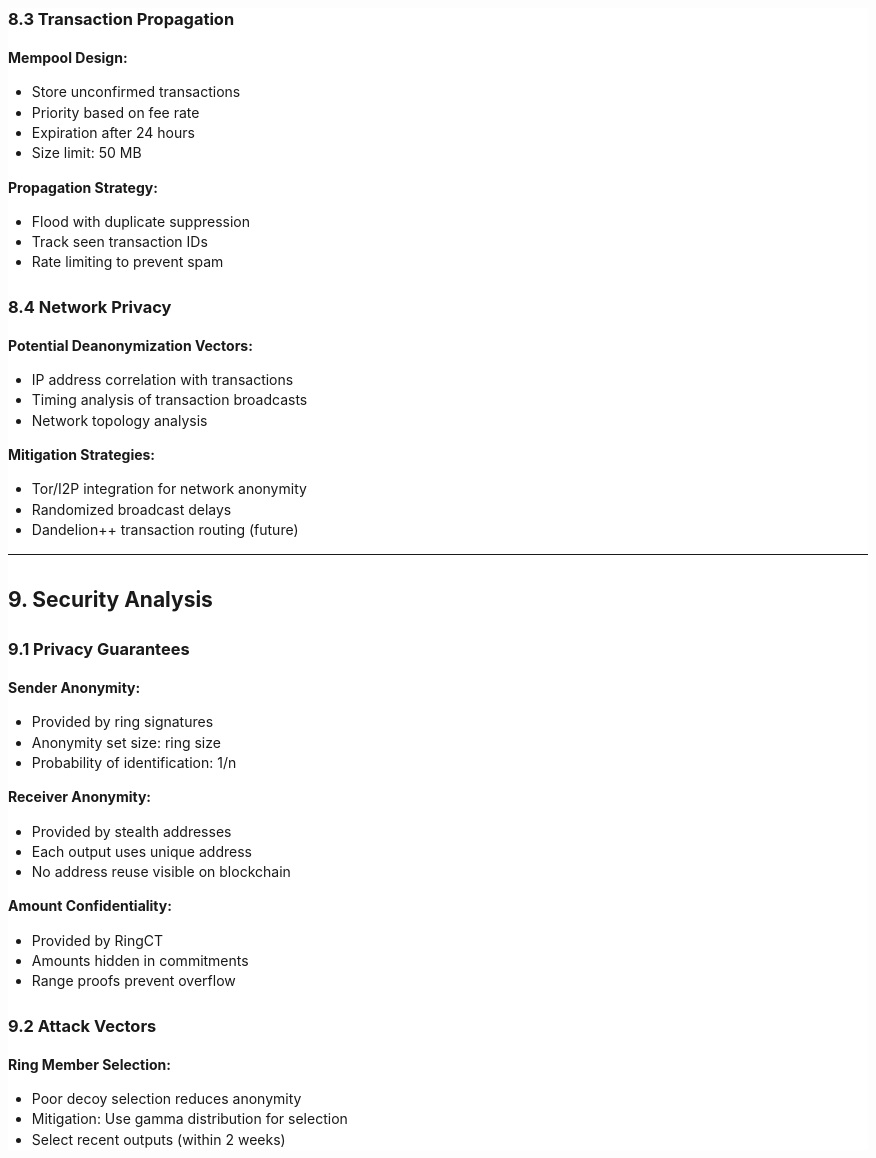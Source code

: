 ### 8.3 Transaction Propagation

**Mempool Design:**
- Store unconfirmed transactions
- Priority based on fee rate
- Expiration after 24 hours
- Size limit: 50 MB

**Propagation Strategy:**
- Flood with duplicate suppression
- Track seen transaction IDs
- Rate limiting to prevent spam

### 8.4 Network Privacy

**Potential Deanonymization Vectors:**
- IP address correlation with transactions
- Timing analysis of transaction broadcasts
- Network topology analysis

**Mitigation Strategies:**
- Tor/I2P integration for network anonymity
- Randomized broadcast delays
- Dandelion++ transaction routing (future)

---

## 9. Security Analysis

### 9.1 Privacy Guarantees

**Sender Anonymity:**
- Provided by ring signatures
- Anonymity set size: ring size
- Probability of identification: 1/n

**Receiver Anonymity:**
- Provided by stealth addresses
- Each output uses unique address
- No address reuse visible on blockchain

**Amount Confidentiality:**
- Provided by RingCT
- Amounts hidden in commitments
- Range proofs prevent overflow

### 9.2 Attack Vectors

**Ring Member Selection:**
- Poor decoy selection reduces anonymity
- Mitigation: Use gamma distribution for selection
- Select recent outputs (within 2 weeks)
